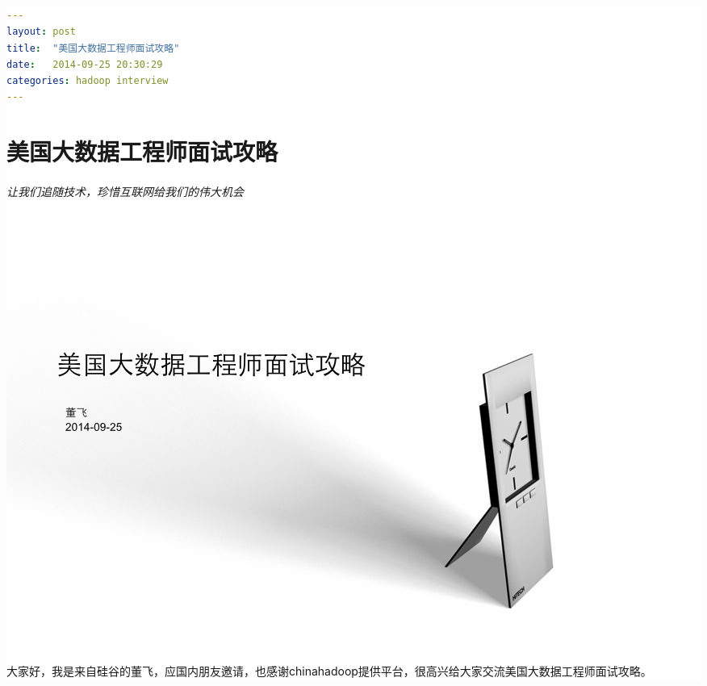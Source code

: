```yaml
---
layout: post
title:  "美国大数据工程师面试攻略"
date:   2014-09-25 20:30:29
categories: hadoop interview
---
```


# 美国大数据工程师面试攻略

*让我们追随技术，珍惜互联网给我们的伟大机会*

<img src="/assets/img/2014/09/interview.001.jpg" />

大家好，我是来自硅谷的董飞，应国内朋友邀请，也感谢chinahadoop提供平台，很高兴给大家交流美国大数据工程师面试攻略。
